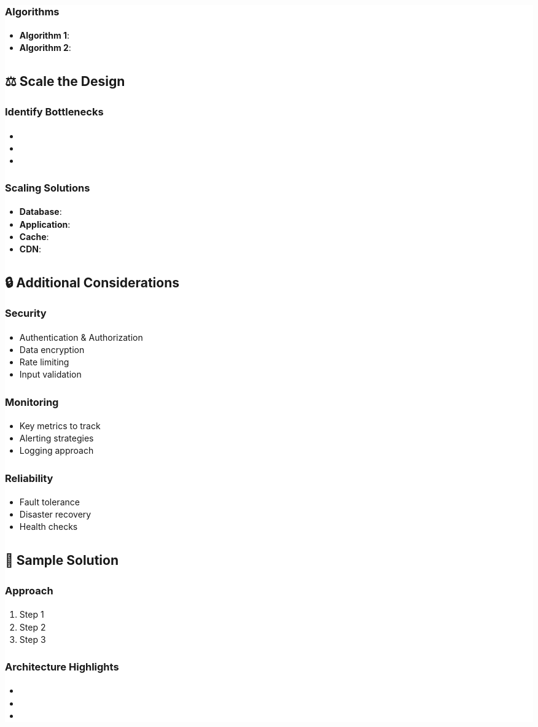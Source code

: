 ### Algorithms
- **Algorithm 1**: 
- **Algorithm 2**: 

## ⚖️ Scale the Design

### Identify Bottlenecks
- 
- 
- 

### Scaling Solutions
- **Database**: 
- **Application**: 
- **Cache**: 
- **CDN**: 

## 🔒 Additional Considerations

### Security
- Authentication & Authorization
- Data encryption
- Rate limiting
- Input validation

### Monitoring
- Key metrics to track
- Alerting strategies
- Logging approach

### Reliability
- Fault tolerance
- Disaster recovery
- Health checks

## 🎯 Sample Solution

### Approach
1. Step 1
2. Step 2
3. Step 3

### Architecture Highlights
- 
- 
- 
